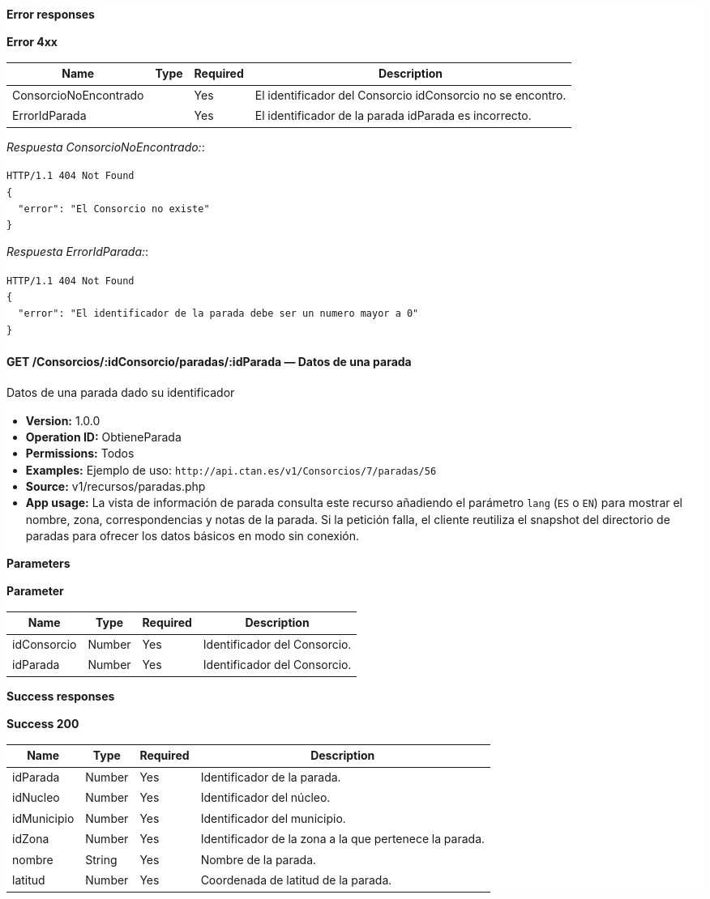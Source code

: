 **Error responses**

**Error 4xx**

| Name | Type | Required | Description |
| --- | --- | --- | --- |
| ConsorcioNoEncontrado |  | Yes | El identificador del Consorcio idConsorcio no se encontro. |
| ErrorIdParada |  | Yes | El identificador de la parada idParada es incorrecto. |

*Respuesta ConsorcioNoEncontrado:*:

````
HTTP/1.1 404 Not Found
{
  "error": "El Consorcio no existe"
}
````

*Respuesta ErrorIdParada:*:

````
HTTP/1.1 404 Not Found
{
  "error": "El identificador de la parada debe ser un numero mayor a 0"
}
````

#### GET /Consorcios/:idConsorcio/paradas/:idParada — Datos de una parada

Datos de una parada dado su identificador

- **Version:** 1.0.0
- **Operation ID:** ObtieneParada
- **Permissions:** Todos
- **Examples:** Ejemplo de uso: `http://api.ctan.es/v1/Consorcios/7/paradas/56`
- **Source:** v1/recursos/paradas.php
- **App usage:** La vista de información de parada consulta este recurso añadiendo el parámetro `lang` (`ES` o `EN`) para mostrar el nombre, zona, correspondencias y notas de la parada. Si la petición falla, el cliente reutiliza el snapshot del directorio de paradas para ofrecer los datos básicos en modo sin conexión.

**Parameters**

**Parameter**

| Name | Type | Required | Description |
| --- | --- | --- | --- |
| idConsorcio | Number | Yes | Identificador del Consorcio. |
| idParada | Number | Yes | Identificador del Consorcio. |

**Success responses**

**Success 200**

| Name | Type | Required | Description |
| --- | --- | --- | --- |
| idParada | Number | Yes | Identificador de la parada. |
| idNucleo | Number | Yes | Identificador del núcleo. |
| idMunicipio | Number | Yes | Identificador del municipio. |
| idZona | Number | Yes | Identificador de la zona a la que pertenece la parada. |
| nombre | String | Yes | Nombre de la parada. |
| latitud | Number | Yes | Coordenada de latitud de la parada. |
